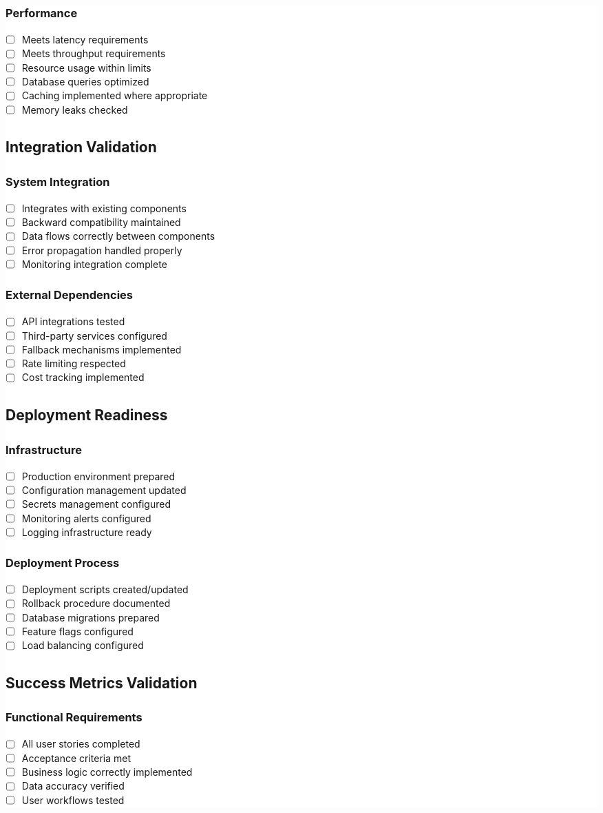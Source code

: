 ### Performance
- [ ] Meets latency requirements
- [ ] Meets throughput requirements
- [ ] Resource usage within limits
- [ ] Database queries optimized
- [ ] Caching implemented where appropriate
- [ ] Memory leaks checked

## Integration Validation

### System Integration
- [ ] Integrates with existing components
- [ ] Backward compatibility maintained
- [ ] Data flows correctly between components
- [ ] Error propagation handled properly
- [ ] Monitoring integration complete

### External Dependencies
- [ ] API integrations tested
- [ ] Third-party services configured
- [ ] Fallback mechanisms implemented
- [ ] Rate limiting respected
- [ ] Cost tracking implemented

## Deployment Readiness

### Infrastructure
- [ ] Production environment prepared
- [ ] Configuration management updated
- [ ] Secrets management configured
- [ ] Monitoring alerts configured
- [ ] Logging infrastructure ready

### Deployment Process
- [ ] Deployment scripts created/updated
- [ ] Rollback procedure documented
- [ ] Database migrations prepared
- [ ] Feature flags configured
- [ ] Load balancing configured

## Success Metrics Validation

### Functional Requirements
- [ ] All user stories completed
- [ ] Acceptance criteria met
- [ ] Business logic correctly implemented
- [ ] Data accuracy verified
- [ ] User workflows tested
